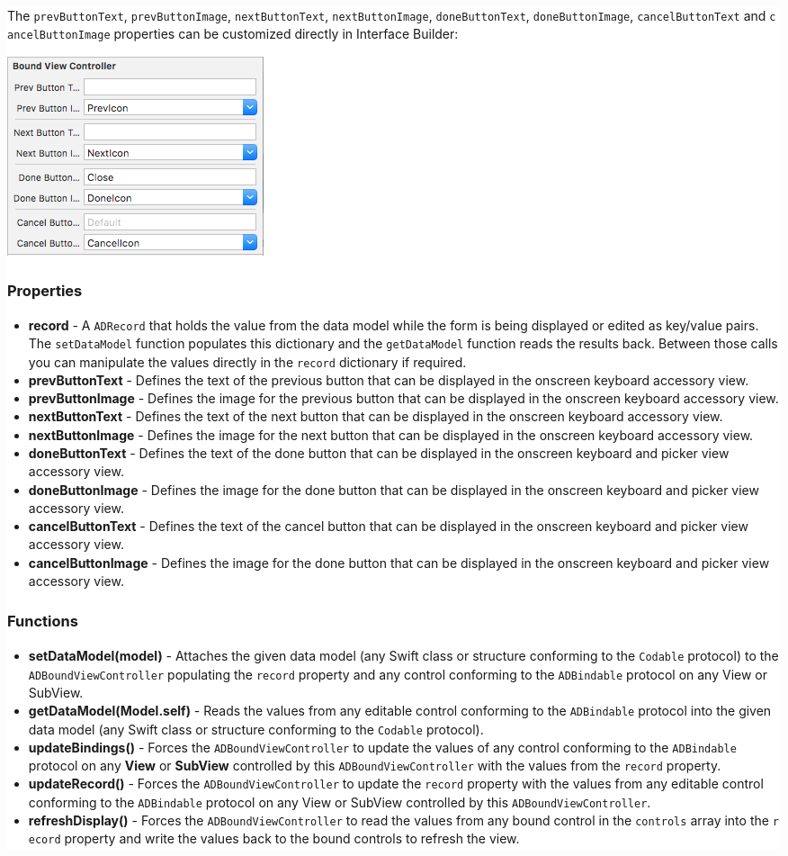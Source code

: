 The `prevButtonText`, `prevButtonImage`, `nextButtonText`, `nextButtonImage`, `doneButtonText`, `doneButtonImage`, `cancelButtonText` and `cancelButtonImage` properties can be customized directly in Interface Builder:

![](Images/DataBind30.png)

### Properties

* **record** - A `ADRecord` that holds the value from the data model while the form is being displayed or edited as key/value pairs. The `setDataModel` function populates this dictionary and the `getDataModel` function reads the results back. Between those calls you can manipulate the values directly in the `record` dictionary if required.
* **prevButtonText** - Defines the text of the previous button that can be displayed in the onscreen keyboard accessory view. 
* **prevButtonImage** - Defines the image for the previous button that can be displayed in the onscreen keyboard accessory view.
* **nextButtonText** - Defines the text of the next button that can be displayed in the onscreen keyboard accessory view.
* **nextButtonImage** - Defines the image for the next button that can be displayed in the onscreen keyboard accessory view.
* **doneButtonText** - Defines the text of the done button that can be displayed in the onscreen keyboard and picker view accessory view.
* **doneButtonImage** - Defines the image for the done button that can be displayed in the onscreen keyboard and picker view accessory view.
* **cancelButtonText** - Defines the text of the cancel button that can be displayed in the onscreen keyboard and picker view accessory view.
* **cancelButtonImage** - Defines the image for the done button that can be displayed in the onscreen keyboard and picker view accessory view.

### Functions

* **setDataModel(model)** - Attaches the given data model (any Swift class or structure conforming to the `Codable` protocol) to the `ADBoundViewController` populating the `record` property and any control conforming to the `ADBindable` protocol on any View or SubView.
* **getDataModel(Model.self)** - Reads the values from any editable control conforming to the `ADBindable` protocol into the given data model (any Swift class or structure conforming to the `Codable` protocol).
* **updateBindings()** - Forces the `ADBoundViewController` to update the values of any control conforming to the `ADBindable` protocol on any **View** or **SubView** controlled by this `ADBoundViewController` with the values from the `record` property.
* **updateRecord()** - Forces the `ADBoundViewController` to update the `record` property with the values from any editable control conforming to the `ADBindable` protocol on any View or SubView controlled by this `ADBoundViewController`.
* **refreshDisplay()** - Forces the `ADBoundViewController` to read the values from any bound control in the `controls` array into the `record` property and write the values back to the bound controls to refresh the view.
